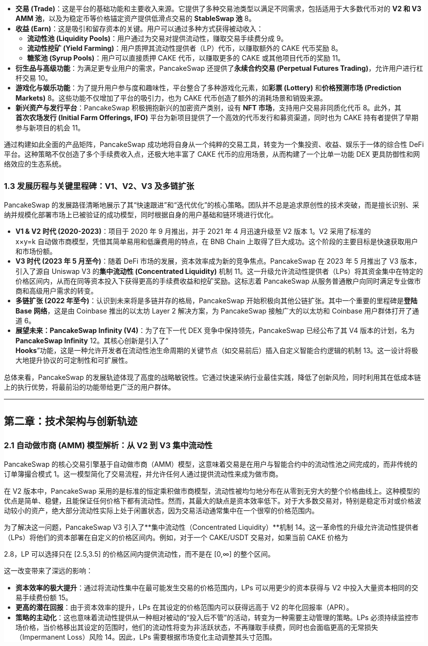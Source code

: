 * **交易 (Trade)**：这是平台的基础功能和主要收入来源。它提供了多种交易池类型以满足不同需求，包括适用于大多数代币对的 **V2 和 V3 AMM 池**，以及为稳定币等价格锚定资产提供低滑点交易的 **StableSwap 池** 8。  
* **收益 (Earn)**：这是吸引和留存资本的关键。用户可以通过多种方式获得被动收入：  
  * **流动性池 (Liquidity Pools)**：用户通过为交易对提供流动性，赚取交易手续费分成 9。  
  * **流动性挖矿 (Yield Farming)**：用户质押其流动性提供者（LP）代币，以赚取额外的 CAKE 代币奖励 8。  
  * **糖浆池 (Syrup Pools)**：用户可以直接质押 CAKE 代币，以赚取更多的 CAKE 或其他项目代币的奖励 11。  
* **衍生品与高级功能**：为满足更专业用户的需求，PancakeSwap 还提供了**永续合约交易 (Perpetual Futures Trading)**，允许用户进行杠杆交易 10。  
* **游戏化与娱乐功能**：为了提升用户参与度和趣味性，平台整合了多种游戏化元素，如**彩票 (Lottery)** 和**价格预测市场 (Prediction Markets)** 8。这些功能不仅增加了平台的吸引力，也为 CAKE 代币创造了额外的消耗场景和销毁来源。  
* **新兴资产与发行平台**：PancakeSwap 积极拥抱新兴的加密资产类别，设有 **NFT 市场**，支持用户交易非同质化代币 8。此外，其  
  **首次农场发行 (Initial Farm Offerings, IFO)** 平台为新项目提供了一个高效的代币发行和募资渠道，同时也为 CAKE 持有者提供了早期参与新项目的机会 11。

通过构建如此全面的产品矩阵，PancakeSwap 成功地将自身从一个纯粹的交易工具，转变为一个集投资、收益、娱乐于一体的综合性 DeFi 平台。这种策略不仅创造了多个手续费收入点，还极大地丰富了 CAKE 代币的应用场景，从而构建了一个比单一功能 DEX 更具防御性和网络效应的生态系统。

### **1.3 发展历程与关键里程碑：V1、V2、V3 及多链扩张**

PancakeSwap 的发展路径清晰地展示了其“快速跟进”和“迭代优化”的核心策略。团队并不总是追求原创性的技术突破，而是擅长识别、采纳并规模化部署市场上已被验证的成功模型，同时根据自身的用户基础和链环境进行优化。

* **V1 & V2 时代 (2020-2023)**：项目于 2020 年 9 月推出，并于 2021 年 4 月迅速升级至 V2 版本 1。V2 采用了标准的  
  x×y=k 自动做市商模型，凭借其简单易用和低廉费用的特点，在 BNB Chain 上取得了巨大成功。这个阶段的主要目标是快速获取用户和市场份额。  
* **V3 时代 (2023 年 5 月至今)**：随着 DeFi 市场的发展，资本效率成为新的竞争焦点。PancakeSwap 在 2023 年 5 月推出了 V3 版本，引入了源自 Uniswap V3 的**集中流动性 (Concentrated Liquidity)** 机制 11。这一升级允许流动性提供者（LPs）将其资金集中在特定的价格区间内，从而在同等资本投入下获得更高的手续费收益和挖矿奖励。这标志着 PancakeSwap 从服务普通散户向同时满足专业做市商和高级用户需求的转变。  
* **多链扩张 (2022 年至今)**：认识到未来将是多链并存的格局，PancakeSwap 开始积极向其他公链扩张。其中一个重要的里程碑是**登陆 Base 网络**，这是由 Coinbase 推出的以太坊 Layer 2 解决方案，为 PancakeSwap 接触广大的以太坊和 Coinbase 用户群体打开了通道 6。  
* **展望未来：PancakeSwap Infinity (V4)**：为了在下一代 DEX 竞争中保持领先，PancakeSwap 已经公布了其 V4 版本的计划，名为 **PancakeSwap Infinity** 12。其核心创新是引入了“  
  **Hooks**”功能，这是一种允许开发者在流动性池生命周期的关键节点（如交易前后）插入自定义智能合约逻辑的机制 13。这一设计将极大地提升协议的可定制性和可扩展性。

总体来看，PancakeSwap 的发展轨迹体现了高度的战略敏锐性。它通过快速采纳行业最佳实践，降低了创新风险，同时利用其在低成本链上的执行优势，将最前沿的功能带给更广泛的用户群体。

---

## **第二章：技术架构与创新轨迹**

### **2.1 自动做市商 (AMM) 模型解析：从 V2 到 V3 集中流动性**

PancakeSwap 的核心交易引擎基于自动做市商（AMM）模型，这意味着交易是在用户与智能合约中的流动性池之间完成的，而非传统的订单簿撮合模式 1。这一模型简化了交易流程，并允许任何人通过提供流动性来成为做市商。

在 V2 版本中，PancakeSwap 采用的是标准的恒定乘积做市商模型，流动性被均匀地分布在从零到无穷大的整个价格曲线上。这种模型的优点是简单、稳健，且能保证任何价格下都有流动性。然而，其最大的缺点是资本效率低下。对于大多数交易对，特别是稳定币对或价格波动较小的资产，绝大部分流动性实际上处于闲置状态，因为交易活动通常集中在一个很窄的价格范围内。

为了解决这一问题，PancakeSwap V3 引入了\*\*集中流动性（Concentrated Liquidity）\*\*机制 14。这一革命性的升级允许流动性提供者（LPs）将他们的资本部署在自定义的价格区间内。例如，对于一个 CAKE/USDT 交易对，如果当前 CAKE 价格为

2.8，LP 可以选择只在 \[2.5,3.5\] 的价格区间内提供流动性，而不是在 \[0,∞\] 的整个区间。

这一改变带来了深远的影响：

* **资本效率的极大提升**：通过将流动性集中在最可能发生交易的价格范围内，LPs 可以用更少的资本获得与 V2 中投入大量资本相同的交易手续费份额 15。  
* **更高的潜在回报**：由于资本效率的提升，LPs 在其设定的价格范围内可以获得远高于 V2 的年化回报率（APR）。  
* **策略的主动化**：这也意味着流动性提供从一种相对被动的“投入后不管”的活动，转变为一种需要主动管理的策略。LPs 必须持续监控市场价格，当价格移出其设定的范围时，他们的流动性将变为非活跃状态，不再赚取手续费，同时也会面临更高的无常损失（Impermanent Loss）风险 14。因此，LPs 需要根据市场变化主动调整其头寸范围。
